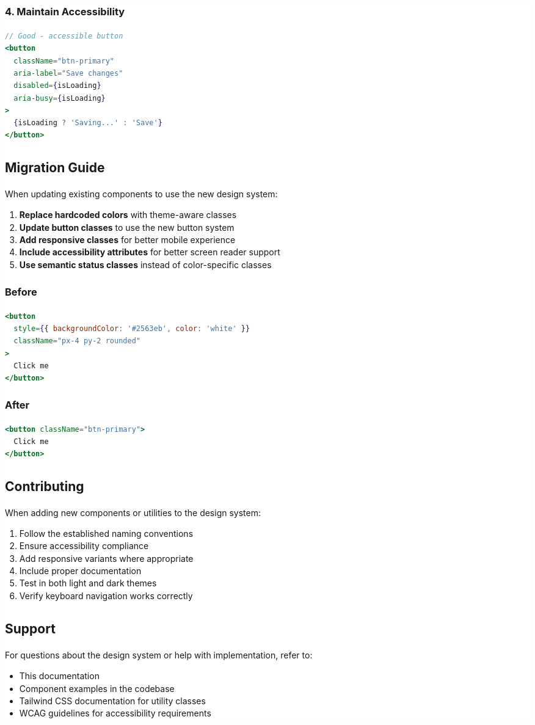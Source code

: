 ### 4. Maintain Accessibility
```jsx
// Good - accessible button
<button 
  className="btn-primary"
  aria-label="Save changes"
  disabled={isLoading}
  aria-busy={isLoading}
>
  {isLoading ? 'Saving...' : 'Save'}
</button>
```

## Migration Guide

When updating existing components to use the new design system:

1. **Replace hardcoded colors** with theme-aware classes
2. **Update button classes** to use the new button system
3. **Add responsive classes** for better mobile experience
4. **Include accessibility attributes** for better screen reader support
5. **Use semantic status classes** instead of color-specific classes

### Before
```jsx
<button 
  style={{ backgroundColor: '#2563eb', color: 'white' }}
  className="px-4 py-2 rounded"
>
  Click me
</button>
```

### After
```jsx
<button className="btn-primary">
  Click me
</button>
```

## Contributing

When adding new components or utilities to the design system:

1. Follow the established naming conventions
2. Ensure accessibility compliance
3. Add responsive variants where appropriate
4. Include proper documentation
5. Test in both light and dark themes
6. Verify keyboard navigation works correctly

## Support

For questions about the design system or help with implementation, refer to:
- This documentation
- Component examples in the codebase
- Tailwind CSS documentation for utility classes
- WCAG guidelines for accessibility requirements